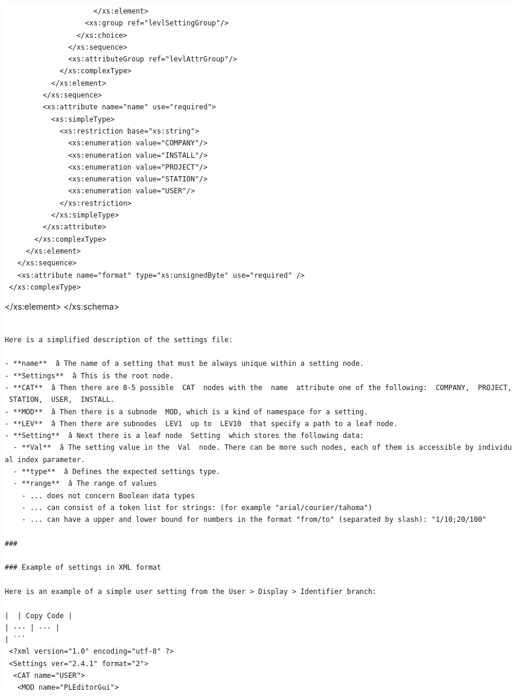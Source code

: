                          </xs:element>
                       <xs:group ref="levlSettingGroup"/>                               
                     </xs:choice>
                   </xs:sequence>
                   <xs:attributeGroup ref="levlAttrGroup"/>
                 </xs:complexType>
               </xs:element>                 
             </xs:sequence>                 
             <xs:attribute name="name" use="required">               
               <xs:simpleType>
                 <xs:restriction base="xs:string">
                   <xs:enumeration value="COMPANY"/>
                   <xs:enumeration value="INSTALL"/>
                   <xs:enumeration value="PROJECT"/>
                   <xs:enumeration value="STATION"/>
                   <xs:enumeration value="USER"/>
                 </xs:restriction>
               </xs:simpleType>
             </xs:attribute>
           </xs:complexType>
         </xs:element>
       </xs:sequence>
       <xs:attribute name="format" type="xs:unsignedByte" use="required" />
     </xs:complexType>
   </xs:element>
 </xs:schema>
 ``` | |

```


 

```

Here is a simplified description of the settings file:

- **name**  â The name of a setting that must be always unique within a setting node.
- **Settings**  â This is the root node.
- **CAT**  â Then there are 0-5 possible  CAT  nodes with the  name  attribute one of the following:  COMPANY,  PROJECT,  STATION,  USER,  INSTALL.
- **MOD**  â Then there is a subnode  MOD, which is a kind of namespace for a setting.
- **LEV**  â Then there are subnodes  LEV1  up to  LEV10  that specify a path to a leaf node.
- **Setting**  â Next there is a leaf node  Setting  which stores the following data:
  - **Val**  â The setting value in the  Val  node. There can be more such nodes, each of them is accessible by individual index parameter.
  - **type**  â Defines the expected settings type.
  - **range**  â The range of values
    - ... does not concern Boolean data types
    - ... can consist of a token list for strings: (for example "arial/courier/tahoma")
    - ... can have a upper and lower bound for numbers in the format "from/to" (separated by slash): "1/10;20/100"

### 

### Example of settings in XML format

Here is an example of a simple user setting from the User > Display > Identifier branch:

|  | Copy Code |
| --- | --- |
| ``` 
 <?xml version="1.0" encoding="utf-8" ?>
 <Settings ver="2.4.1" format="2">
  <CAT name="USER">
   <MOD name="PLEditorGui">
```